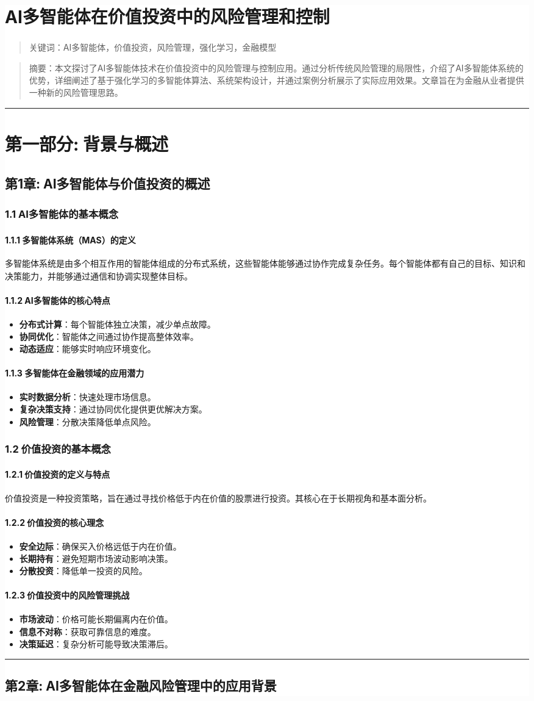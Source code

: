                  



# AI多智能体在价值投资中的风险管理和控制

> 关键词：AI多智能体，价值投资，风险管理，强化学习，金融模型

> 摘要：本文探讨了AI多智能体技术在价值投资中的风险管理与控制应用。通过分析传统风险管理的局限性，介绍了AI多智能体系统的优势，详细阐述了基于强化学习的多智能体算法、系统架构设计，并通过案例分析展示了实际应用效果。文章旨在为金融从业者提供一种新的风险管理思路。

---

# 第一部分: 背景与概述

## 第1章: AI多智能体与价值投资的概述

### 1.1 AI多智能体的基本概念

#### 1.1.1 多智能体系统（MAS）的定义
多智能体系统是由多个相互作用的智能体组成的分布式系统，这些智能体能够通过协作完成复杂任务。每个智能体都有自己的目标、知识和决策能力，并能够通过通信和协调实现整体目标。

#### 1.1.2 AI多智能体的核心特点
- **分布式计算**：每个智能体独立决策，减少单点故障。
- **协同优化**：智能体之间通过协作提高整体效率。
- **动态适应**：能够实时响应环境变化。

#### 1.1.3 多智能体在金融领域的应用潜力
- **实时数据分析**：快速处理市场信息。
- **复杂决策支持**：通过协同优化提供更优解决方案。
- **风险管理**：分散决策降低单点风险。

### 1.2 价值投资的基本概念

#### 1.2.1 价值投资的定义与特点
价值投资是一种投资策略，旨在通过寻找价格低于内在价值的股票进行投资。其核心在于长期视角和基本面分析。

#### 1.2.2 价值投资的核心理念
- **安全边际**：确保买入价格远低于内在价值。
- **长期持有**：避免短期市场波动影响决策。
- **分散投资**：降低单一投资的风险。

#### 1.2.3 价值投资中的风险管理挑战
- **市场波动**：价格可能长期偏离内在价值。
- **信息不对称**：获取可靠信息的难度。
- **决策延迟**：复杂分析可能导致决策滞后。

---

## 第2章: AI多智能体在金融风险管理中的应用背景
